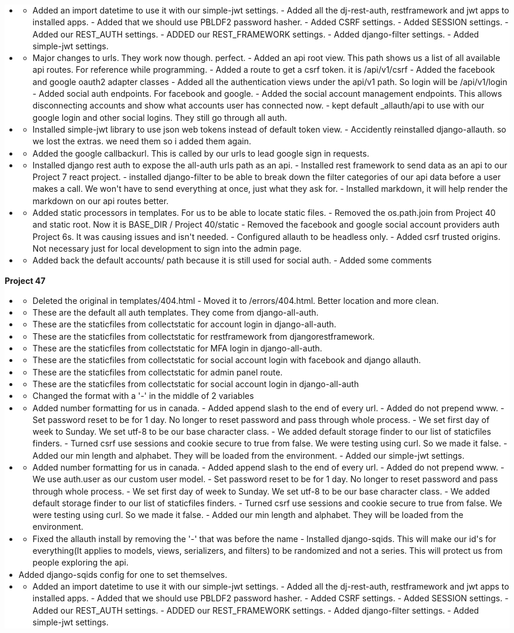 - - Added an import datetime to use it with our simple-jwt settings. - Added all the dj-rest-auth, restframework and jwt apps to installed apps. - Added that we should use PBLDF2 password hasher. - Added CSRF settings. - Added SESSION settings. - Added our REST_AUTH settings. - ADDED our REST_FRAMEWORK settings. - Added django-filter settings. - Added simple-jwt settings.
- - Major changes to urls. They work now though. perfect. - Added an api root view. This path shows us a list of all available api routes. For reference while programming. - Added a route to get a csrf token. it is /api/v1/csrf - Added the facebook and google oauth2 adapter classes - Added all the authentication views under the api/v1 path. So login will be /api/v1/login - Added social auth endpoints. For facebook and google. - Added the social account management endpoints. This allows disconnecting accounts and show what accounts user has connected now. - kept default _allauth/api to use with our google login and other social logins. They still go through all auth.
- - Installed simple-jwt library to use json web tokens instead of default token view. - Accidently reinstalled django-allauth. so we lost the extras. we need them so i added them again.
- - Added the google callbackurl. This is called by our urls to lead google sign in requests.
- - Installed django rest auth to expose the all-auth urls path as an api. - Installed rest framework to send data as an api to our Project 7 react project. - installed django-filter to be able to break down the filter categories of our api data before a user makes a call. We won't have to send everything at once, just what they ask for. - Installed markdown, it will help render the markdown on our api routes better.
- - Added static processors in templates. For us to be able to locate static files. - Removed the os.path.join from Project 40 and static root. Now it is BASE_DIR / Project 40/static - Removed the facebook and google social account providers auth Project 6s. It was causing issues and isn't needed. - Configured allauth to be headless only. - Added csrf trusted origins. Not necessary just for local development to sign into the admin page.
- - Added back the default accounts/ path because it is still used for social auth. - Added some comments

**Project 47**

- - Deleted the original in templates/404.html - Moved it to /errors/404.html. Better location and more clean.
- - These are the default all auth templates. They come from django-all-auth.
- - These are the staticfiles from collectstatic for account login in django-all-auth.
- - These are the staticfiles from collectstatic for restframework from djangorestframework.
- - These are the staticfiles from collectstatic for MFA login in django-all-auth.
- - These are the staticfiles from collectstatic for social account login with facebook and django allauth.
- - These are the staticfiles from collectstatic for admin panel route.
- - These are the staticfiles from collectstatic for social account login in django-all-auth
- - Changed the format with a '-' in the middle of 2 variables
- - Added number formatting for us in canada. - Added append slash to the end of every url. - Added do not prepend www. - Set password reset to be for 1 day. No longer to reset password and pass through whole process. - We set first day of week to Sunday. We set utf-8 to be our base character class. - We added default storage finder to our list of staticfiles finders. - Turned csrf use sessions and cookie secure to true from false. We were testing using curl. So we made it false. - Added our min length and alphabet. They will be loaded from the environment. - Added our simple-jwt settings.
- - Added number formatting for us in canada. - Added append slash to the end of every url. - Added do not prepend www. - We use auth.user as our custom user model. - Set password reset to be for 1 day. No longer to reset password and pass through whole process. - We set first day of week to Sunday. We set utf-8 to be our base character class. - We added default storage finder to our list of staticfiles finders. - Turned csrf use sessions and cookie secure to true from false. We were testing using curl. So we made it false. - Added our min length and alphabet. They will be loaded from the environment.
- - Fixed the allauth install by removing the '-' that was before the name - Installed django-sqids. This will make our id's for everything(It applies to models, views, serializers, and filters) to be randomized and not a series. This will protect us from people exploring the api.
- Added django-sqids config for one to set themselves.
- - Added an import datetime to use it with our simple-jwt settings. - Added all the dj-rest-auth, restframework and jwt apps to installed apps. - Added that we should use PBLDF2 password hasher. - Added CSRF settings. - Added SESSION settings. - Added our REST_AUTH settings. - ADDED our REST_FRAMEWORK settings. - Added django-filter settings. - Added simple-jwt settings.